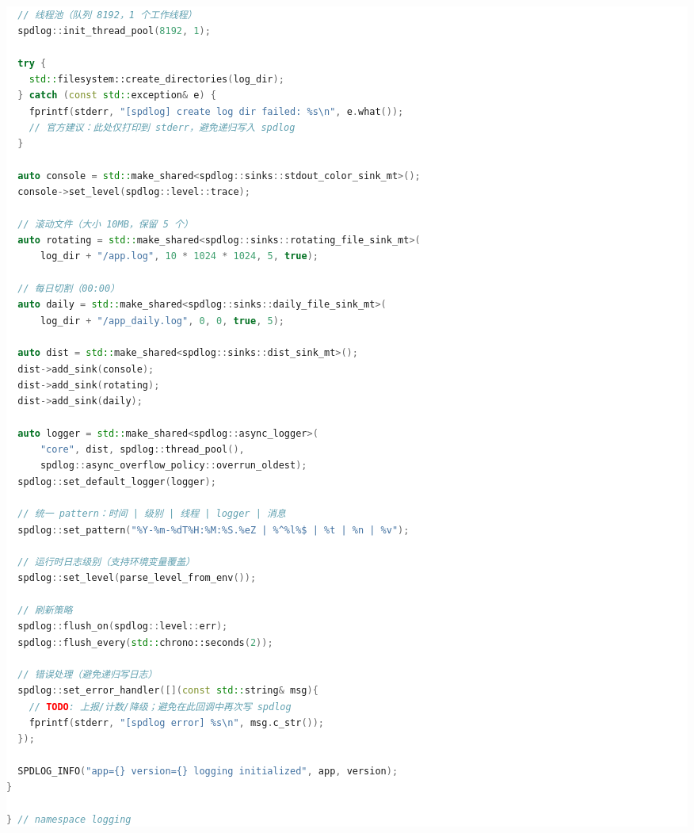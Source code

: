 ```cpp
  // 线程池（队列 8192，1 个工作线程）
  spdlog::init_thread_pool(8192, 1);

  try {
    std::filesystem::create_directories(log_dir);
  } catch (const std::exception& e) {
    fprintf(stderr, "[spdlog] create log dir failed: %s\n", e.what());
    // 官方建议：此处仅打印到 stderr，避免递归写入 spdlog
  }

  auto console = std::make_shared<spdlog::sinks::stdout_color_sink_mt>();
  console->set_level(spdlog::level::trace);

  // 滚动文件（大小 10MB，保留 5 个）
  auto rotating = std::make_shared<spdlog::sinks::rotating_file_sink_mt>(
      log_dir + "/app.log", 10 * 1024 * 1024, 5, true);

  // 每日切割（00:00）
  auto daily = std::make_shared<spdlog::sinks::daily_file_sink_mt>(
      log_dir + "/app_daily.log", 0, 0, true, 5);

  auto dist = std::make_shared<spdlog::sinks::dist_sink_mt>();
  dist->add_sink(console);
  dist->add_sink(rotating);
  dist->add_sink(daily);

  auto logger = std::make_shared<spdlog::async_logger>(
      "core", dist, spdlog::thread_pool(),
      spdlog::async_overflow_policy::overrun_oldest);
  spdlog::set_default_logger(logger);

  // 统一 pattern：时间 | 级别 | 线程 | logger | 消息
  spdlog::set_pattern("%Y-%m-%dT%H:%M:%S.%eZ | %^%l%$ | %t | %n | %v");

  // 运行时日志级别（支持环境变量覆盖）
  spdlog::set_level(parse_level_from_env());

  // 刷新策略
  spdlog::flush_on(spdlog::level::err);
  spdlog::flush_every(std::chrono::seconds(2));

  // 错误处理（避免递归写日志）
  spdlog::set_error_handler([](const std::string& msg){
    // TODO: 上报/计数/降级；避免在此回调中再次写 spdlog
    fprintf(stderr, "[spdlog error] %s\n", msg.c_str());
  });

  SPDLOG_INFO("app={} version={} logging initialized", app, version);
}

} // namespace logging
```
